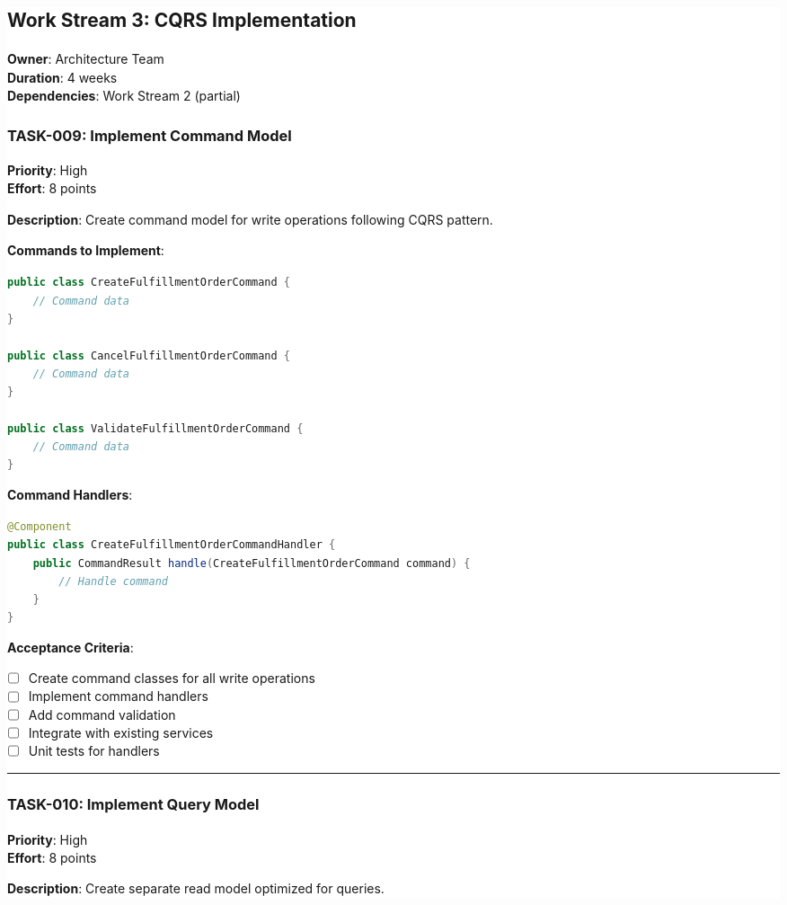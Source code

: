 
## Work Stream 3: CQRS Implementation
**Owner**: Architecture Team  
**Duration**: 4 weeks  
**Dependencies**: Work Stream 2 (partial)

### TASK-009: Implement Command Model
**Priority**: High  
**Effort**: 8 points

**Description**:
Create command model for write operations following CQRS pattern.

**Commands to Implement**:
```java
public class CreateFulfillmentOrderCommand {
    // Command data
}

public class CancelFulfillmentOrderCommand {
    // Command data
}

public class ValidateFulfillmentOrderCommand {
    // Command data
}
```

**Command Handlers**:
```java
@Component
public class CreateFulfillmentOrderCommandHandler {
    public CommandResult handle(CreateFulfillmentOrderCommand command) {
        // Handle command
    }
}
```

**Acceptance Criteria**:
- [ ] Create command classes for all write operations
- [ ] Implement command handlers
- [ ] Add command validation
- [ ] Integrate with existing services
- [ ] Unit tests for handlers

---

### TASK-010: Implement Query Model
**Priority**: High  
**Effort**: 8 points

**Description**:
Create separate read model optimized for queries.
